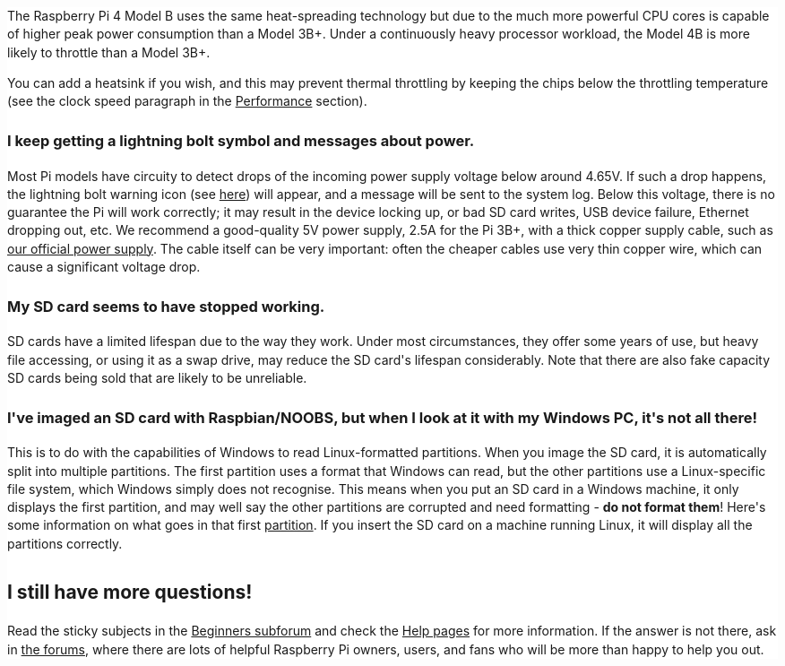 The Raspberry Pi 4 Model B uses the same heat-spreading technology but due to the much more powerful CPU cores is capable of higher peak power consumption than a Model 3B+. Under a continuously heavy processor workload, the Model 4B is more likely to throttle than a Model 3B+.

You can add a heatsink if you wish, and this may prevent thermal throttling by keeping the chips below the throttling temperature (see the clock speed paragraph in the [Performance](#pi-performance) section).

### I keep getting a lightning bolt symbol and messages about power.

Most Pi models have circuity to detect drops of the incoming power supply voltage below around 4.65V. If such a drop happens, the lightning bolt warning icon (see [here](../configuration/warning-icons.md)) will appear, and a message will be sent to the system log. Below this voltage, there is no guarantee the Pi will work correctly; it may result in the device locking up, or bad SD card writes, USB device failure, Ethernet dropping out, etc. We recommend a good-quality 5V power supply, 2.5A for the Pi 3B+, with a thick copper supply cable, such as [our official power supply](https://www.raspberrypi.org/products/raspberry-pi-universal-power-supply/). The cable itself can be very important: often the cheaper cables use very thin copper wire, which can cause a significant voltage drop.

### My SD card seems to have stopped working.

SD cards have a limited lifespan due to the way they work. Under most circumstances, they offer some years of use, but heavy file accessing, or using it as a swap drive, may reduce the SD card's lifespan considerably. Note that there are also fake capacity SD cards being sold that are likely to be unreliable.

### I've imaged an SD card with Raspbian/NOOBS, but when I look at it with my Windows PC, it's not all there!

This is to do with the capabilities of Windows to read Linux-formatted partitions. When you image the SD card, it is automatically split into multiple partitions. The first partition uses a format that Windows can read, but the other partitions use a Linux-specific file system, which Windows simply does not recognise. This means when you put an SD card in a Windows machine, it only displays the first partition, and may well say the other partitions are corrupted and need formatting - **do not format them**! Here's some information on what goes in that first [partition](../configuration/boot_folder.md). If you insert the SD card on a machine running Linux, it will display all the partitions correctly.

## I still have more questions!

Read the sticky subjects in the [Beginners subforum](https://www.raspberrypi.org/forums/viewforum.php?f=91) and check the [Help pages](https://www.raspberrypi.org/help/) for more information. If the answer is not there, ask in [the forums](https://www.raspberrypi.org/forums), where there are lots of helpful Raspberry Pi owners, users, and fans who will be more than happy to help you out.
